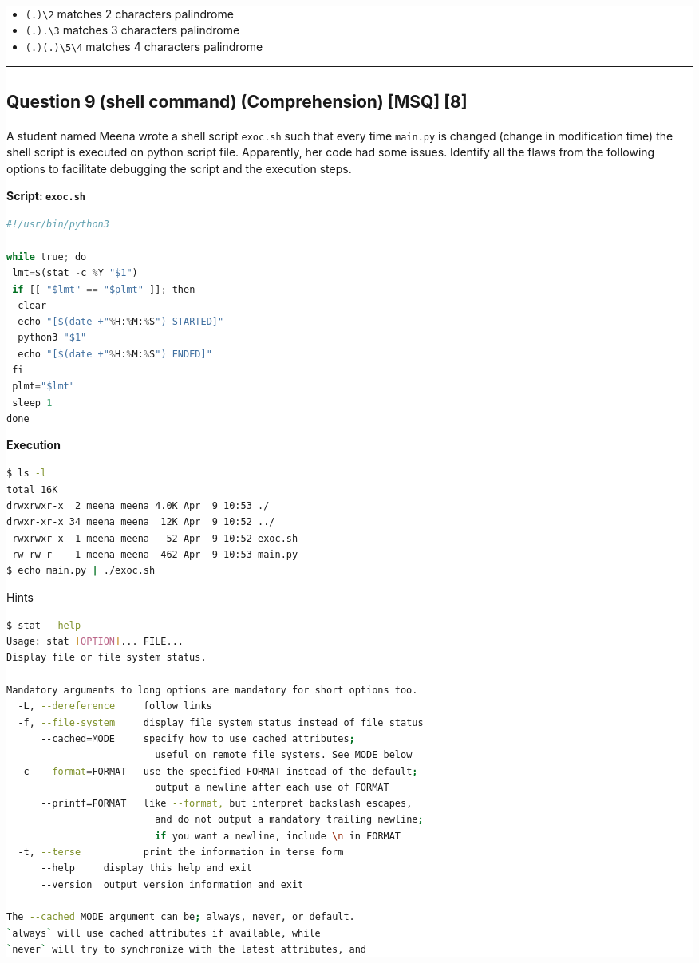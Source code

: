 - `(.)\2` matches 2 characters palindrome
- `(.).\3` matches 3 characters palindrome
- `(.)(.)\5\4` matches 4 characters palindrome

---

## Question 9 (shell command) (Comprehension) [MSQ] [8]

A student named Meena wrote a shell script `exoc.sh` such that every time `main.py` is changed (change in modification time) the shell script is executed on python script file. Apparently, her code had some issues. Identify all the flaws from the following options to facilitate debugging the script and the execution steps.

**Script: `exoc.sh`**

```python
#!/usr/bin/python3

while true; do
 lmt=$(stat -c %Y "$1")
 if [[ "$lmt" == "$plmt" ]]; then
  clear
  echo "[$(date +"%H:%M:%S") STARTED]"
  python3 "$1"
  echo "[$(date +"%H:%M:%S") ENDED]"
 fi
 plmt="$lmt"
 sleep 1
done
```

**Execution**

```bash
$ ls -l
total 16K
drwxrwxr-x  2 meena meena 4.0K Apr  9 10:53 ./
drwxr-xr-x 34 meena meena  12K Apr  9 10:52 ../
-rwxrwxr-x  1 meena meena   52 Apr  9 10:52 exoc.sh
-rw-rw-r--  1 meena meena  462 Apr  9 10:53 main.py
$ echo main.py | ./exoc.sh
```

Hints

```bash
$ stat --help
Usage: stat [OPTION]... FILE...
Display file or file system status.

Mandatory arguments to long options are mandatory for short options too.
  -L, --dereference     follow links
  -f, --file-system     display file system status instead of file status
      --cached=MODE     specify how to use cached attributes;
                          useful on remote file systems. See MODE below
  -c  --format=FORMAT   use the specified FORMAT instead of the default;
                          output a newline after each use of FORMAT
      --printf=FORMAT   like --format, but interpret backslash escapes,
                          and do not output a mandatory trailing newline;
                          if you want a newline, include \n in FORMAT
  -t, --terse           print the information in terse form
      --help     display this help and exit
      --version  output version information and exit

The --cached MODE argument can be; always, never, or default.
`always` will use cached attributes if available, while
`never` will try to synchronize with the latest attributes, and
```